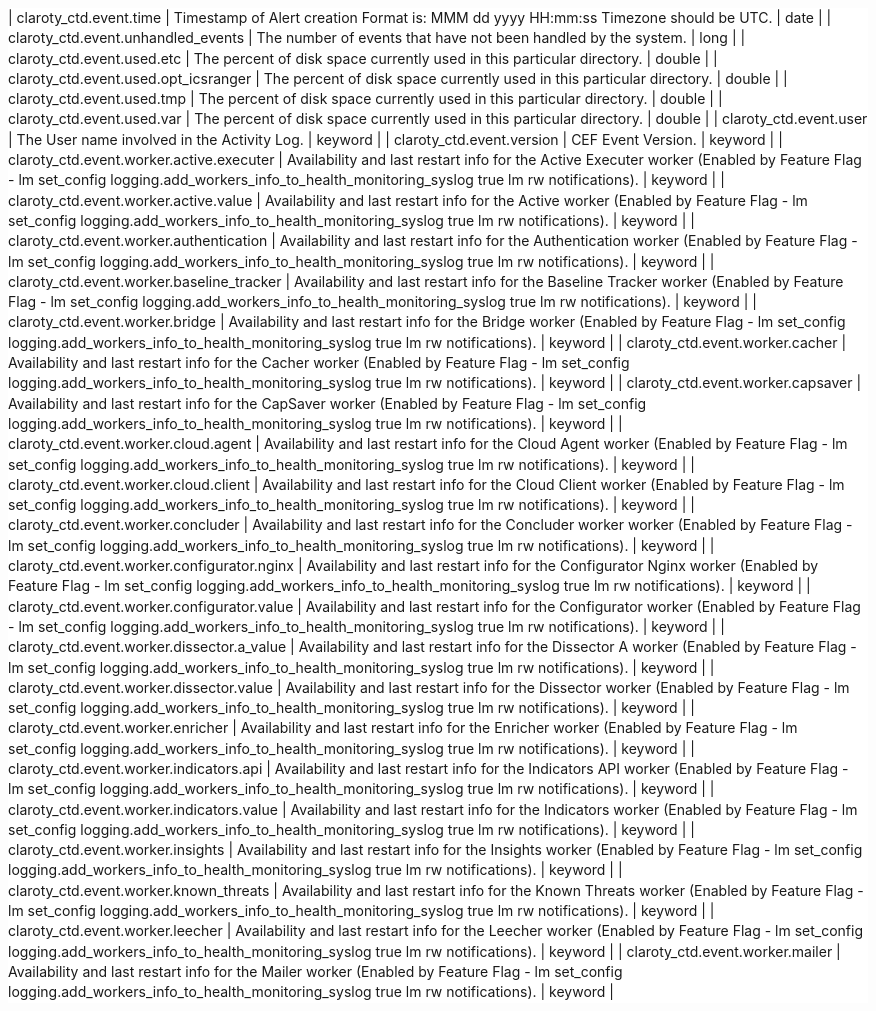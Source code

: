 | claroty_ctd.event.time | Timestamp of Alert creation Format is: MMM dd yyyy HH:mm:ss Timezone should be UTC. | date |
| claroty_ctd.event.unhandled_events | The number of events that have not been handled by the system. | long |
| claroty_ctd.event.used.etc | The percent of disk space currently used in this particular directory. | double |
| claroty_ctd.event.used.opt_icsranger | The percent of disk space currently used in this particular directory. | double |
| claroty_ctd.event.used.tmp | The percent of disk space currently used in this particular directory. | double |
| claroty_ctd.event.used.var | The percent of disk space currently used in this particular directory. | double |
| claroty_ctd.event.user | The User name involved in the Activity Log. | keyword |
| claroty_ctd.event.version | CEF Event Version. | keyword |
| claroty_ctd.event.worker.active.executer | Availability and last restart info for the Active Executer worker (Enabled by Feature Flag - lm set_config logging.add_workers_info_to_health_monitoring_syslog true lm rw notifications). | keyword |
| claroty_ctd.event.worker.active.value | Availability and last restart info for the Active worker (Enabled by Feature Flag - lm set_config logging.add_workers_info_to_health_monitoring_syslog true lm rw notifications). | keyword |
| claroty_ctd.event.worker.authentication | Availability and last restart info for the Authentication worker (Enabled by Feature Flag - lm set_config logging.add_workers_info_to_health_monitoring_syslog true lm rw notifications). | keyword |
| claroty_ctd.event.worker.baseline_tracker | Availability and last restart info for the Baseline Tracker worker (Enabled by Feature Flag - lm set_config logging.add_workers_info_to_health_monitoring_syslog true lm rw notifications). | keyword |
| claroty_ctd.event.worker.bridge | Availability and last restart info for the Bridge worker (Enabled by Feature Flag - lm set_config logging.add_workers_info_to_health_monitoring_syslog true lm rw notifications). | keyword |
| claroty_ctd.event.worker.cacher | Availability and last restart info for the Cacher worker (Enabled by Feature Flag - lm set_config logging.add_workers_info_to_health_monitoring_syslog true lm rw notifications). | keyword |
| claroty_ctd.event.worker.capsaver | Availability and last restart info for the CapSaver worker (Enabled by Feature Flag - lm set_config logging.add_workers_info_to_health_monitoring_syslog true lm rw notifications). | keyword |
| claroty_ctd.event.worker.cloud.agent | Availability and last restart info for the Cloud Agent worker (Enabled by Feature Flag - lm set_config logging.add_workers_info_to_health_monitoring_syslog true lm rw notifications). | keyword |
| claroty_ctd.event.worker.cloud.client | Availability and last restart info for the Cloud Client worker (Enabled by Feature Flag - lm set_config logging.add_workers_info_to_health_monitoring_syslog true lm rw notifications). | keyword |
| claroty_ctd.event.worker.concluder | Availability and last restart info for the Concluder worker worker (Enabled by Feature Flag - lm set_config logging.add_workers_info_to_health_monitoring_syslog true lm rw notifications). | keyword |
| claroty_ctd.event.worker.configurator.nginx | Availability and last restart info for the Configurator Nginx worker (Enabled by Feature Flag - lm set_config logging.add_workers_info_to_health_monitoring_syslog true lm rw notifications). | keyword |
| claroty_ctd.event.worker.configurator.value | Availability and last restart info for the Configurator worker (Enabled by Feature Flag - lm set_config logging.add_workers_info_to_health_monitoring_syslog true lm rw notifications). | keyword |
| claroty_ctd.event.worker.dissector.a_value | Availability and last restart info for the Dissector A worker (Enabled by Feature Flag - lm set_config logging.add_workers_info_to_health_monitoring_syslog true lm rw notifications). | keyword |
| claroty_ctd.event.worker.dissector.value | Availability and last restart info for the Dissector worker (Enabled by Feature Flag - lm set_config logging.add_workers_info_to_health_monitoring_syslog true lm rw notifications). | keyword |
| claroty_ctd.event.worker.enricher | Availability and last restart info for the Enricher worker (Enabled by Feature Flag - lm set_config logging.add_workers_info_to_health_monitoring_syslog true lm rw notifications). | keyword |
| claroty_ctd.event.worker.indicators.api | Availability and last restart info for the Indicators API worker (Enabled by Feature Flag - lm set_config logging.add_workers_info_to_health_monitoring_syslog true lm rw notifications). | keyword |
| claroty_ctd.event.worker.indicators.value | Availability and last restart info for the Indicators worker (Enabled by Feature Flag - lm set_config logging.add_workers_info_to_health_monitoring_syslog true lm rw notifications). | keyword |
| claroty_ctd.event.worker.insights | Availability and last restart info for the Insights worker (Enabled by Feature Flag - lm set_config logging.add_workers_info_to_health_monitoring_syslog true lm rw notifications). | keyword |
| claroty_ctd.event.worker.known_threats | Availability and last restart info for the Known Threats worker (Enabled by Feature Flag - lm set_config logging.add_workers_info_to_health_monitoring_syslog true lm rw notifications). | keyword |
| claroty_ctd.event.worker.leecher | Availability and last restart info for the Leecher worker (Enabled by Feature Flag - lm set_config logging.add_workers_info_to_health_monitoring_syslog true lm rw notifications). | keyword |
| claroty_ctd.event.worker.mailer | Availability and last restart info for the Mailer worker (Enabled by Feature Flag - lm set_config logging.add_workers_info_to_health_monitoring_syslog true lm rw notifications). | keyword |